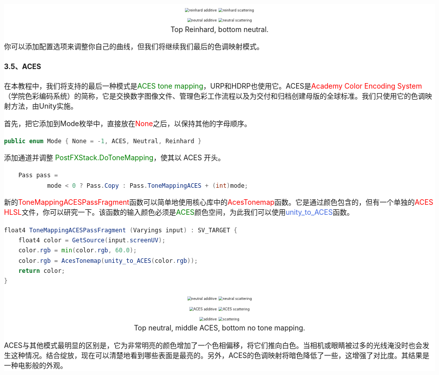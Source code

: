 <center><img src="E:\Typora file\SRP\assets\reinhard-additive-1677838914003-193.png" alt="reinhard additive" style="zoom:50%;" /> <img src="E:\Typora file\SRP\assets\reinhard-scattering-1677838914003-195.png" alt="reinhard scattering" style="zoom:50%;" /></center>
<center><img src="E:\Typora file\SRP\assets\neutral-additive.png" alt="neutral additive" style="zoom:50%;" /> <img src="E:\Typora file\SRP\assets\neutral-scattering.png" alt="neutral scattering" style="zoom:50%;" /></center>

<center>Top Reinhard, bottom neutral.</center>

你可以添加配置选项来调整你自己的曲线，但我们将继续我们最后的色调映射模式。

#### 3.5、ACES

在本教程中，我们将支持的最后一种模式是<font color="green">ACES tone mapping</font>，URP和HDRP也使用它。ACES是<font color="red">Academy Color Encoding System</font>（学院色彩编码系统）的简称，它是交换数字图像文件、管理色彩工作流程以及为交付和归档创建母版的全球标准。我们只使用它的色调映射方法，由Unity实施。

首先，把它添加到Mode枚举中，直接放在<font color="red">None</font>之后，以保持其他的字母顺序。

```c#
public enum Mode { None = -1, ACES, Neutral, Reinhard }
```

添加通道并调整 <font color="green">PostFXStack.DoToneMapping</font>，使其以 ACES 开头。

```c#
	Pass pass =
			mode < 0 ? Pass.Copy : Pass.ToneMappingACES + (int)mode;
```

新的<font color="red">ToneMappingACESPassFragment</font>函数可以简单地使用核心库中的<font color="red">AcesTonemap</font>函数。它是通过颜色包含的，但有一个单独的<font color="red">ACES HLSL</font>文件，你可以研究一下。该函数的输入颜色必须是<font color="green">ACES</font>颜色空间，为此我们可以使用<font color="RoyalBlue">unity_to_ACES</font>函数。

```glsl
float4 ToneMappingACESPassFragment (Varyings input) : SV_TARGET {
	float4 color = GetSource(input.screenUV);
	color.rgb = min(color.rgb, 60.0);
	color.rgb = AcesTonemap(unity_to_ACES(color.rgb));
	return color;
}
```

<center><img src="E:\Typora file\SRP\assets\neutral-additive-1677839016987-203.png" alt="neutral additive" style="zoom:50%;" /> <img src="E:\Typora file\SRP\assets\neutral-scattering-1677839016987-205.png" alt="neutral scattering" style="zoom:50%;" /></center>
<center><img src="E:\Typora file\SRP\assets\aces-additive.png" alt="ACES additive" style="zoom:50%;" /> <img src="E:\Typora file\SRP\assets\aces-scattering.png" alt="ACES scattering" style="zoom:50%;" /></center>
<center><img src="E:\Typora file\SRP\assets\bloom-additive-1677839016988-209.png" alt="additive" style="zoom:50%;" /> <img src="E:\Typora file\SRP\assets\bloom-scattering-1677839016988-211.png" alt="scattering" style="zoom:50%;" /></center>

<center>Top neutral, middle ACES, bottom no tone mapping.</center>

ACES与其他模式最明显的区别是，它为非常明亮的颜色增加了一个色相偏移，将它们推向白色。当相机或眼睛被过多的光线淹没时也会发生这种情况。结合绽放，现在可以清楚地看到哪些表面是最亮的。另外，ACES的色调映射将暗色降低了一些，这增强了对比度。其结果是一种电影般的外观。